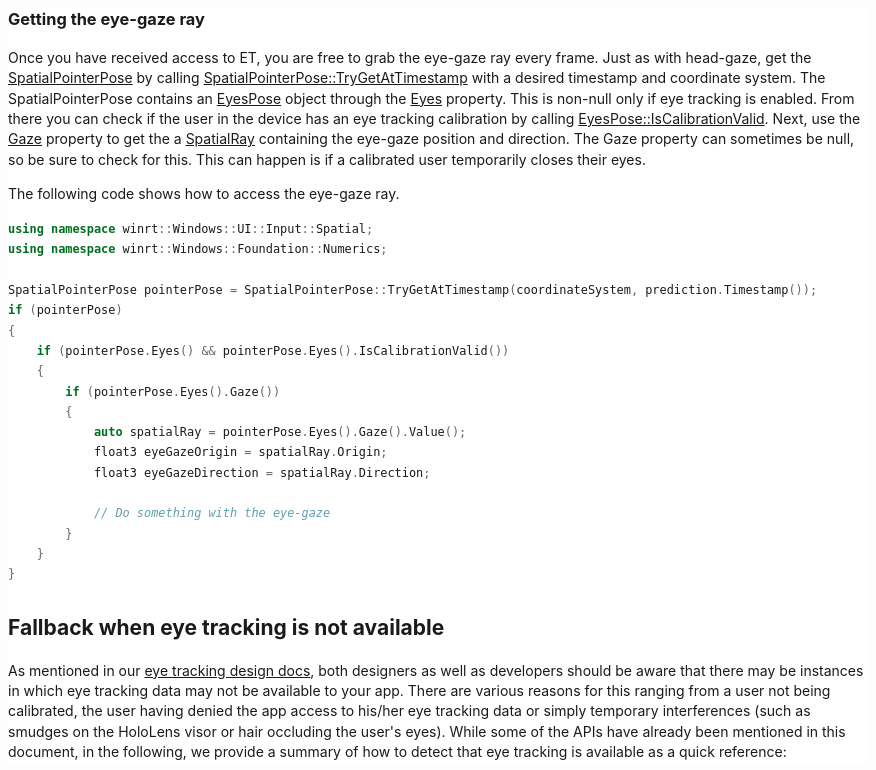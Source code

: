 ### Getting the eye-gaze ray
Once you have received access to ET, you are free to grab the eye-gaze ray every frame.
Just as with head-gaze, get the [SpatialPointerPose](https://docs.microsoft.com//uwp/api/Windows.UI.Input.Spatial.SpatialPointerPose) by calling [SpatialPointerPose::TryGetAtTimestamp](https://docs.microsoft.com//uwp/api/windows.ui.input.spatial.spatialpointerpose.trygetattimestamp) with a desired timestamp and coordinate system. The SpatialPointerPose contains an [EyesPose](https://docs.microsoft.com//uwp/api/windows.perception.people.eyespose) object through the [Eyes](https://docs.microsoft.com//uwp/api/windows.ui.input.spatial.spatialpointerpose.eyes) property. This is non-null only if eye tracking is enabled. From there you can check if the user in the device has an eye tracking calibration by calling [EyesPose::IsCalibrationValid](https://docs.microsoft.com//uwp/api/windows.perception.people.eyespose.iscalibrationvalid#Windows_Perception_People_EyesPose_IsCalibrationValid).  Next, use the [Gaze](https://docs.microsoft.com//uwp/api/windows.perception.people.eyespose.gaze#Windows_Perception_People_EyesPose_Gaze) property to get the a [SpatialRay](https://docs.microsoft.com//uwp/api/windows.perception.spatial.spatialray) containing the eye-gaze position and direction. The Gaze property can sometimes be null, so be sure to check for this. This can happen is if a calibrated user temporarily closes their eyes.

The following code shows how to access the eye-gaze ray.

```cpp
using namespace winrt::Windows::UI::Input::Spatial;
using namespace winrt::Windows::Foundation::Numerics;

SpatialPointerPose pointerPose = SpatialPointerPose::TryGetAtTimestamp(coordinateSystem, prediction.Timestamp());
if (pointerPose)
{
	if (pointerPose.Eyes() && pointerPose.Eyes().IsCalibrationValid())
	{
		if (pointerPose.Eyes().Gaze())
		{
			auto spatialRay = pointerPose.Eyes().Gaze().Value();
			float3 eyeGazeOrigin = spatialRay.Origin;
			float3 eyeGazeDirection = spatialRay.Direction;
			
			// Do something with the eye-gaze
		}
	}
}

```

## Fallback when eye tracking is not available
As mentioned in our [eye tracking design docs](../../design/eye-tracking.md#fallback-solutions-when-eye-tracking-is-not-available), both designers as well as developers should be aware that there may be instances in which eye tracking data may not be available to your app.
There are various reasons for this ranging from a user not being calibrated, the user having denied the app access to his/her eye tracking data or simply temporary interferences (such as smudges on the HoloLens visor or hair occluding the user's eyes). 
While some of the APIs have already been mentioned in this document, in the following, we provide a summary of how to detect that eye tracking is available as a quick reference: 
